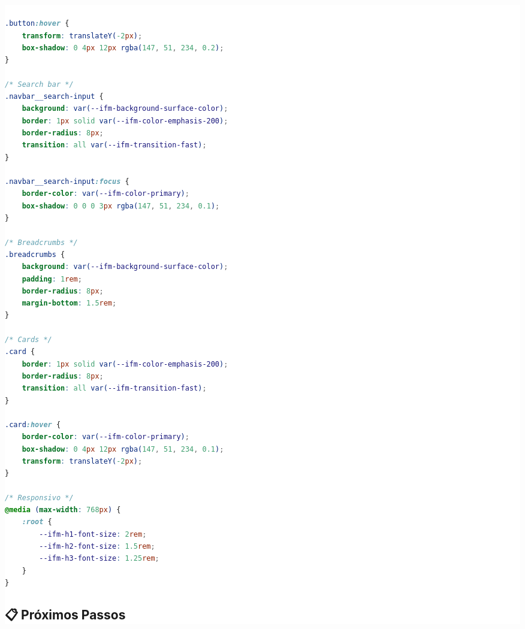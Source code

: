 ```css

.button:hover {
    transform: translateY(-2px);
    box-shadow: 0 4px 12px rgba(147, 51, 234, 0.2);
}

/* Search bar */
.navbar__search-input {
    background: var(--ifm-background-surface-color);
    border: 1px solid var(--ifm-color-emphasis-200);
    border-radius: 8px;
    transition: all var(--ifm-transition-fast);
}

.navbar__search-input:focus {
    border-color: var(--ifm-color-primary);
    box-shadow: 0 0 0 3px rgba(147, 51, 234, 0.1);
}

/* Breadcrumbs */
.breadcrumbs {
    background: var(--ifm-background-surface-color);
    padding: 1rem;
    border-radius: 8px;
    margin-bottom: 1.5rem;
}

/* Cards */
.card {
    border: 1px solid var(--ifm-color-emphasis-200);
    border-radius: 8px;
    transition: all var(--ifm-transition-fast);
}

.card:hover {
    border-color: var(--ifm-color-primary);
    box-shadow: 0 4px 12px rgba(147, 51, 234, 0.1);
    transform: translateY(-2px);
}

/* Responsivo */
@media (max-width: 768px) {
    :root {
        --ifm-h1-font-size: 2rem;
        --ifm-h2-font-size: 1.5rem;
        --ifm-h3-font-size: 1.25rem;
    }
}
```

## 📋 Próximos Passos
